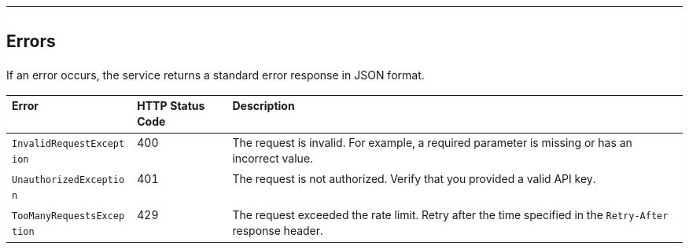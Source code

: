 
---

## Errors

If an error occurs, the service returns a standard error response in JSON format.

|Error                      |HTTP Status Code |Description                                                                                                                                                                                   |
|:-------------------------- |:---------------- |:--------------------------------------------------------------------------------------------------------- |
| `InvalidRequestException`  | 400              | The request is invalid. For example, a required parameter is missing or has an incorrect value.           |
| `UnauthorizedException`    | 401              | The request is not authorized. Verify that you provided a valid API key.                                  |
| `TooManyRequestsException` | 429              | The request exceeded the rate limit. Retry after the time specified in the `Retry-After` response header. |
